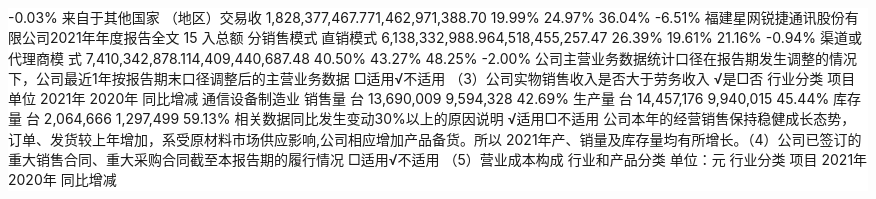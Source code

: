 -0.03%
来自于其他国家
（地区）交易收
1,828,377,467.771,462,971,388.70
19.99%
24.97%
36.04%
-6.51%
福建星网锐捷通讯股份有限公司2021年年度报告全文
15
入总额
分销售模式
直销模式
6,138,332,988.964,518,455,257.47
26.39%
19.61%
21.16%
-0.94%
渠道或代理商模
式
7,410,342,878.114,409,440,687.48
40.50%
43.27%
48.25%
-2.00%
公司主营业务数据统计口径在报告期发生调整的情况下，公司最近1年按报告期末口径调整后的主营业务数据
□适用√不适用
（3）公司实物销售收入是否大于劳务收入
√是□否
行业分类
项目
单位
2021年
2020年
同比增减
通信设备制造业
销售量
台
13,690,009
9,594,328
42.69%
生产量
台
14,457,176
9,940,015
45.44%
库存量
台
2,064,666
1,297,499
59.13%
相关数据同比发生变动30%以上的原因说明
√适用□不适用
公司本年的经营销售保持稳健成长态势，订单、发货较上年增加，系受原材料市场供应影响,公司相应增加产品备货。所以
2021年产、销量及库存量均有所增长。（4）公司已签订的重大销售合同、重大采购合同截至本报告期的履行情况
□适用√不适用
（5）营业成本构成
行业和产品分类
单位：元
行业分类
项目
2021年
2020年
同比增减